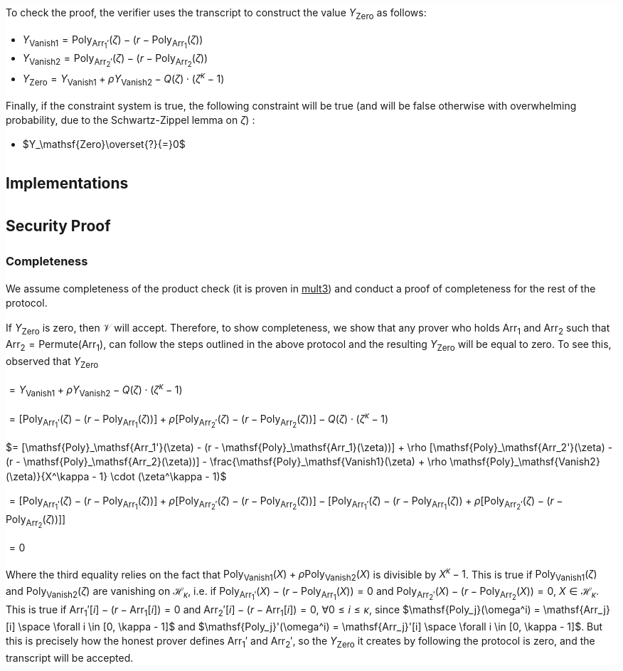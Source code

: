 To check the proof, the verifier uses the transcript to construct the value $Y_\mathsf{Zero}$ as follows:

* $Y_\mathsf{Vanish1}= \mathsf{Poly}_\mathsf{Arr_1'}(\zeta) - (r - \mathsf{Poly}_\mathsf{Arr_1}(\zeta))$ 
* $Y_\mathsf{Vanish2}= \mathsf{Poly}_\mathsf{Arr_2'}(\zeta) - (r - \mathsf{Poly}_\mathsf{Arr_2}(\zeta))$
* $Y_\mathsf{Zero}=Y_\mathsf{Vanish1} + \rho Y_\mathsf{Vanish2} - Q(\zeta)\cdot (\zeta^\kappa - 1)$

Finally, if the constraint system is true, the following constraint will be true (and will be false otherwise with overwhelming probability, due to the Schwartz-Zippel lemma on $\zeta$) :

* $Y_\mathsf{Zero}\overset{?}{=}0$

## Implementations



## Security Proof

### Completeness

We assume completeness of the product check (it is proven in [mult3](./mult3)) and conduct a proof of completeness for the rest of the protocol.

If $Y_\mathsf{Zero}$ is zero, then $\mathcal{V}$ will accept. Therefore, to show completeness, we show that any prover who holds $\mathsf{Arr}_1$ and $\mathsf{Arr}_2$ such that  $\mathsf{Arr}_2=\mathsf{Permute}(\mathsf{Arr}_1)$, can follow the steps outlined in the above protocol and the resulting $Y_\mathsf{Zero}$ will be equal to zero.  To see this, observed that $Y_\mathsf{Zero}$

$= Y_\mathsf{Vanish1} + \rho Y_\mathsf{Vanish2} - Q(\zeta)\cdot (\zeta^\kappa - 1)$

$= [\mathsf{Poly}_\mathsf{Arr_1'}(\zeta) - (r - \mathsf{Poly}_\mathsf{Arr_1}(\zeta))] + \rho [\mathsf{Poly}_\mathsf{Arr_2'}(\zeta) - (r - \mathsf{Poly}_\mathsf{Arr_2}(\zeta))] - Q(\zeta) \cdot (\zeta^\kappa - 1)$

$= [\mathsf{Poly}_\mathsf{Arr_1'}(\zeta) - (r - \mathsf{Poly}_\mathsf{Arr_1}(\zeta))] + \rho [\mathsf{Poly}_\mathsf{Arr_2'}(\zeta) - (r - \mathsf{Poly}_\mathsf{Arr_2}(\zeta))] - \frac{\mathsf{Poly}_\mathsf{Vanish1}(\zeta) + \rho \mathsf{Poly}_\mathsf{Vanish2}(\zeta)}{X^\kappa - 1} \cdot (\zeta^\kappa - 1)$

$= [\mathsf{Poly}_\mathsf{Arr_1'}(\zeta) - (r - \mathsf{Poly}_\mathsf{Arr_1}(\zeta))] + \rho [\mathsf{Poly}_\mathsf{Arr_2'}(\zeta) - (r - \mathsf{Poly}_\mathsf{Arr_2}(\zeta))] -  [\mathsf{Poly}_\mathsf{Arr_1'}(\zeta) - (r - \mathsf{Poly}_\mathsf{Arr_1}(\zeta)) + \rho[\mathsf{Poly}_\mathsf{Arr_2'}(\zeta) - (r - \mathsf{Poly}_\mathsf{Arr_2}(\zeta))]]$

$= 0$

Where the third equality relies on the fact that $\mathsf{Poly}_\mathsf{Vanish1}(X) + \rho \mathsf{Poly}_\mathsf{Vanish2}(X)$ is divisible by $X^\kappa -1$. This is true if $\mathsf{Poly_{Vanish1}}(\zeta)$ and $\mathsf{Poly_{Vanish2}}(\zeta)$ are vanishing on $\mathcal{H}_\kappa$, i.e. if $\mathsf{Poly}_\mathsf{Arr_1'}(X) - (r - \mathsf{Poly}_\mathsf{Arr_1}(X)) = 0$ and $\mathsf{Poly}_\mathsf{Arr_2'}(X) - (r - \mathsf{Poly}_\mathsf{Arr_2}(X)) = 0$, $X \in \mathcal{H}_\kappa$. This is true if $\mathsf{Arr}_1'[i] - (r - \mathsf{Arr}_1[i]) = 0$ and $\mathsf{Arr}_2'[i] - (r - \mathsf{Arr}_1[i]) = 0$, $\forall 0 \leq i\leq \kappa$, since $\mathsf{Poly_j}(\omega^i) = \mathsf{Arr_j}[i] \space \forall i \in [0, \kappa - 1]$ and $\mathsf{Poly_j}'(\omega^i) = \mathsf{Arr_j}'[i] \space \forall i \in [0, \kappa - 1]$. But this is precisely how the honest prover defines $\mathsf{Arr}_1'$ and $\mathsf{Arr}_2'$, so the $Y_\mathsf{Zero}$ it creates by following the protocol is zero, and the transcript will be accepted.
